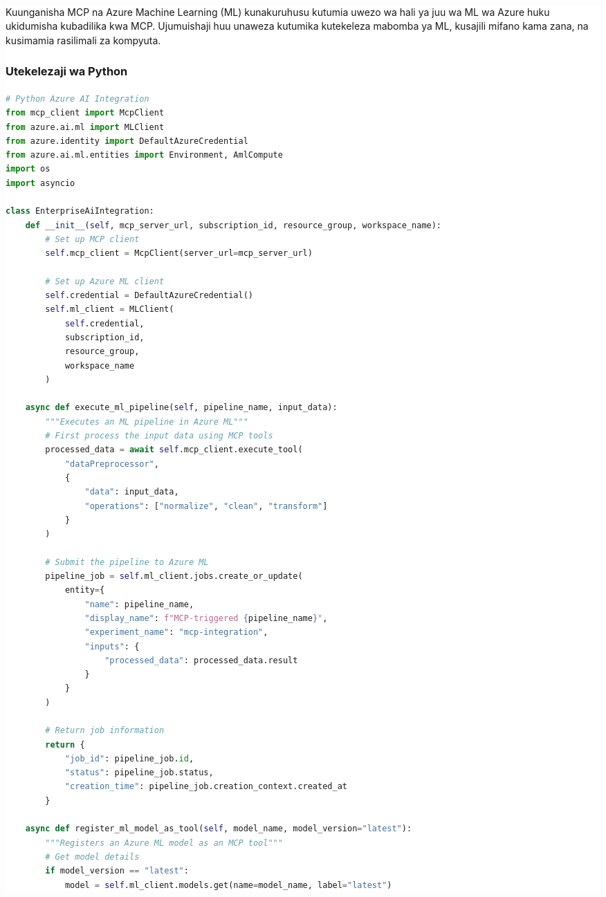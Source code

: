 Kuunganisha MCP na Azure Machine Learning (ML) kunakuruhusu kutumia uwezo wa hali ya juu wa ML wa Azure huku ukidumisha kubadilika kwa MCP. Ujumuishaji huu unaweza kutumika kutekeleza mabomba ya ML, kusajili mifano kama zana, na kusimamia rasilimali za kompyuta.

### Utekelezaji wa Python

```python
# Python Azure AI Integration
from mcp_client import McpClient
from azure.ai.ml import MLClient
from azure.identity import DefaultAzureCredential
from azure.ai.ml.entities import Environment, AmlCompute
import os
import asyncio

class EnterpriseAiIntegration:
    def __init__(self, mcp_server_url, subscription_id, resource_group, workspace_name):
        # Set up MCP client
        self.mcp_client = McpClient(server_url=mcp_server_url)
        
        # Set up Azure ML client
        self.credential = DefaultAzureCredential()
        self.ml_client = MLClient(
            self.credential,
            subscription_id,
            resource_group,
            workspace_name
        )
    
    async def execute_ml_pipeline(self, pipeline_name, input_data):
        """Executes an ML pipeline in Azure ML"""
        # First process the input data using MCP tools
        processed_data = await self.mcp_client.execute_tool(
            "dataPreprocessor",
            {
                "data": input_data,
                "operations": ["normalize", "clean", "transform"]
            }
        )
        
        # Submit the pipeline to Azure ML
        pipeline_job = self.ml_client.jobs.create_or_update(
            entity={
                "name": pipeline_name,
                "display_name": f"MCP-triggered {pipeline_name}",
                "experiment_name": "mcp-integration",
                "inputs": {
                    "processed_data": processed_data.result
                }
            }
        )
        
        # Return job information
        return {
            "job_id": pipeline_job.id,
            "status": pipeline_job.status,
            "creation_time": pipeline_job.creation_context.created_at
        }
    
    async def register_ml_model_as_tool(self, model_name, model_version="latest"):
        """Registers an Azure ML model as an MCP tool"""
        # Get model details
        if model_version == "latest":
            model = self.ml_client.models.get(name=model_name, label="latest")
```